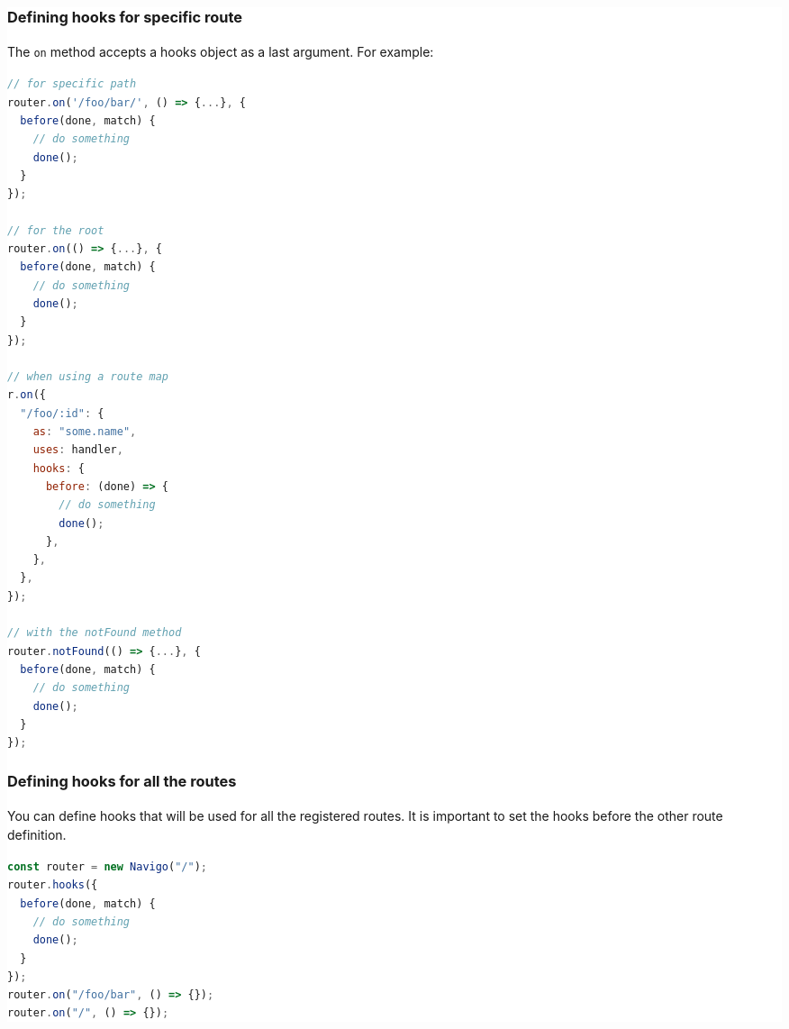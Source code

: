 ### Defining hooks for specific route

The `on` method accepts a hooks object as a last argument. For example:

```js
// for specific path
router.on('/foo/bar/', () => {...}, {
  before(done, match) {
    // do something
    done();
  }
});

// for the root
router.on(() => {...}, {
  before(done, match) {
    // do something
    done();
  }
});

// when using a route map
r.on({
  "/foo/:id": {
    as: "some.name",
    uses: handler,
    hooks: {
      before: (done) => {
        // do something
        done();
      },
    },
  },
});

// with the notFound method
router.notFound(() => {...}, {
  before(done, match) {
    // do something
    done();
  }
});
```

### Defining hooks for all the routes

You can define hooks that will be used for all the registered routes. It is important to set the hooks before the other route definition.

```js
const router = new Navigo("/");
router.hooks({
  before(done, match) {
    // do something
    done();
  }
});
router.on("/foo/bar", () => {});
router.on("/", () => {});
```
